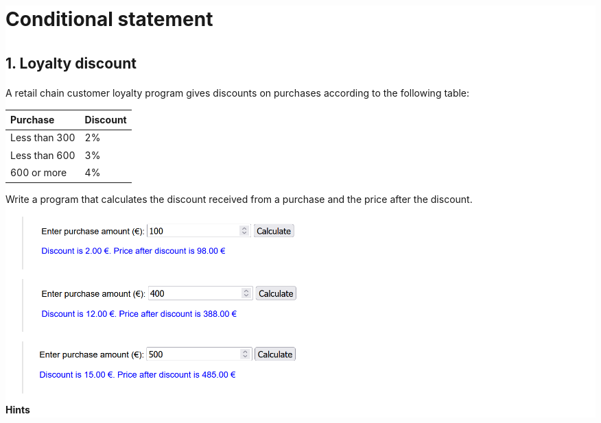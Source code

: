 <style>
	img { width: 400px; }
</style>

# Conditional statement

## 1. Loyalty discount

A retail chain customer loyalty program gives discounts on purchases according to the following table:

| Purchase      | Discount |
| :------------ | :------- |
| Less than 300 | 2%       |
| Less than 600 | 3%       |
| 600 or more   | 4%       |

Write a program that calculates the discount received from a purchase and the price after the discount.

>![](media/discount1.png)

>![](media/discount2.png)

>![](media/discount3.png)

__Hints__
